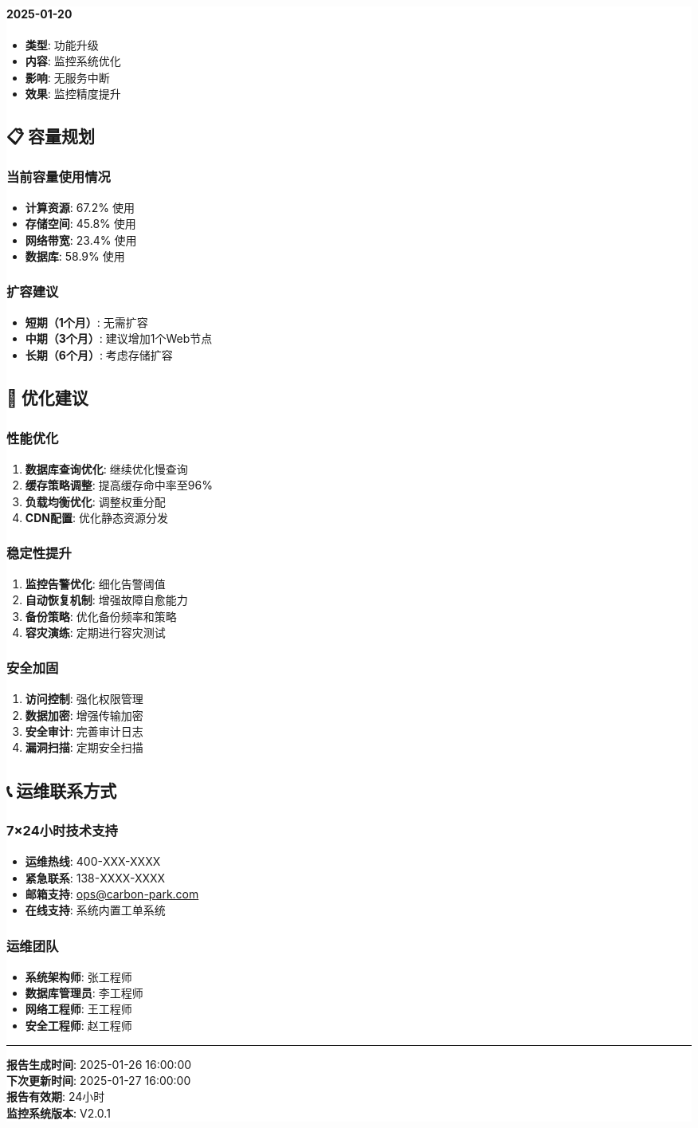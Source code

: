 #### 2025-01-20
- **类型**: 功能升级
- **内容**: 监控系统优化
- **影响**: 无服务中断
- **效果**: 监控精度提升

## 📋 容量规划

### 当前容量使用情况
- **计算资源**: 67.2% 使用
- **存储空间**: 45.8% 使用
- **网络带宽**: 23.4% 使用
- **数据库**: 58.9% 使用

### 扩容建议
- **短期（1个月）**: 无需扩容
- **中期（3个月）**: 建议增加1个Web节点
- **长期（6个月）**: 考虑存储扩容

## 🎯 优化建议

### 性能优化
1. **数据库查询优化**: 继续优化慢查询
2. **缓存策略调整**: 提高缓存命中率至96%
3. **负载均衡优化**: 调整权重分配
4. **CDN配置**: 优化静态资源分发

### 稳定性提升
1. **监控告警优化**: 细化告警阈值
2. **自动恢复机制**: 增强故障自愈能力
3. **备份策略**: 优化备份频率和策略
4. **容灾演练**: 定期进行容灾测试

### 安全加固
1. **访问控制**: 强化权限管理
2. **数据加密**: 增强传输加密
3. **安全审计**: 完善审计日志
4. **漏洞扫描**: 定期安全扫描

## 📞 运维联系方式

### 7×24小时技术支持
- **运维热线**: 400-XXX-XXXX
- **紧急联系**: 138-XXXX-XXXX
- **邮箱支持**: ops@carbon-park.com
- **在线支持**: 系统内置工单系统

### 运维团队
- **系统架构师**: 张工程师
- **数据库管理员**: 李工程师
- **网络工程师**: 王工程师
- **安全工程师**: 赵工程师

---

**报告生成时间**: 2025-01-26 16:00:00  
**下次更新时间**: 2025-01-27 16:00:00  
**报告有效期**: 24小时  
**监控系统版本**: V2.0.1